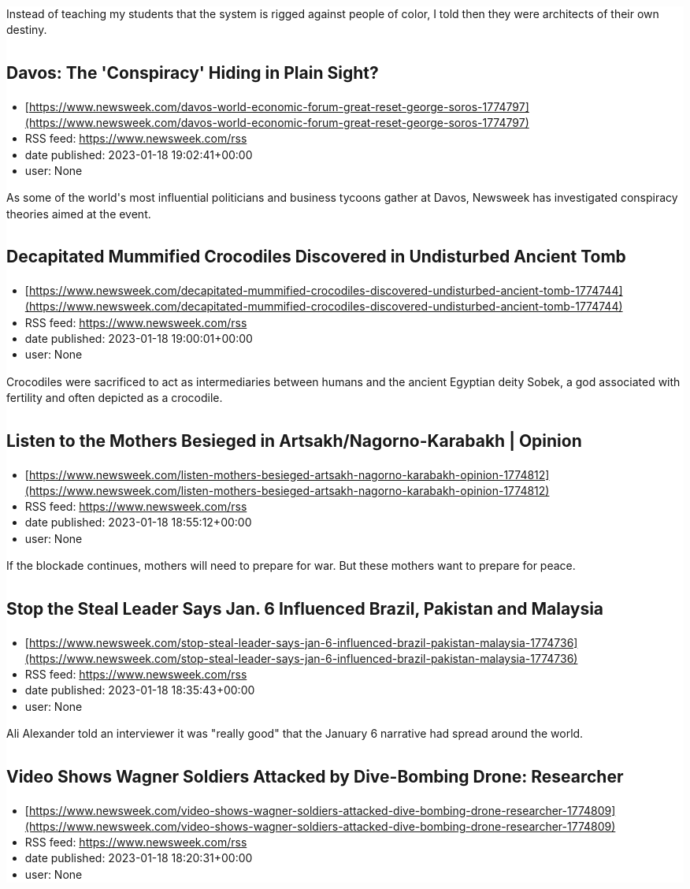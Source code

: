 Instead of teaching my students that the system is rigged against people of color, I told then they were architects of their own destiny.

## Davos: The 'Conspiracy' Hiding in Plain Sight?
 - [https://www.newsweek.com/davos-world-economic-forum-great-reset-george-soros-1774797](https://www.newsweek.com/davos-world-economic-forum-great-reset-george-soros-1774797)
 - RSS feed: https://www.newsweek.com/rss
 - date published: 2023-01-18 19:02:41+00:00
 - user: None

As some of the world's most influential politicians and business tycoons gather at Davos, Newsweek has investigated conspiracy theories aimed at the event.

## Decapitated Mummified Crocodiles Discovered in Undisturbed Ancient Tomb
 - [https://www.newsweek.com/decapitated-mummified-crocodiles-discovered-undisturbed-ancient-tomb-1774744](https://www.newsweek.com/decapitated-mummified-crocodiles-discovered-undisturbed-ancient-tomb-1774744)
 - RSS feed: https://www.newsweek.com/rss
 - date published: 2023-01-18 19:00:01+00:00
 - user: None

Crocodiles were sacrificed to act as intermediaries between humans and the ancient Egyptian deity Sobek, a god associated with fertility and often depicted as a crocodile.

## Listen to the Mothers Besieged in Artsakh/Nagorno-Karabakh | Opinion
 - [https://www.newsweek.com/listen-mothers-besieged-artsakh-nagorno-karabakh-opinion-1774812](https://www.newsweek.com/listen-mothers-besieged-artsakh-nagorno-karabakh-opinion-1774812)
 - RSS feed: https://www.newsweek.com/rss
 - date published: 2023-01-18 18:55:12+00:00
 - user: None

If the blockade continues, mothers will need to prepare for war. But these mothers want to prepare for peace.

## Stop the Steal Leader Says Jan. 6 Influenced Brazil, Pakistan and Malaysia
 - [https://www.newsweek.com/stop-steal-leader-says-jan-6-influenced-brazil-pakistan-malaysia-1774736](https://www.newsweek.com/stop-steal-leader-says-jan-6-influenced-brazil-pakistan-malaysia-1774736)
 - RSS feed: https://www.newsweek.com/rss
 - date published: 2023-01-18 18:35:43+00:00
 - user: None

Ali Alexander told an interviewer it was "really good" that the January 6 narrative had spread around the world.

## Video Shows Wagner Soldiers Attacked by Dive-Bombing Drone: Researcher
 - [https://www.newsweek.com/video-shows-wagner-soldiers-attacked-dive-bombing-drone-researcher-1774809](https://www.newsweek.com/video-shows-wagner-soldiers-attacked-dive-bombing-drone-researcher-1774809)
 - RSS feed: https://www.newsweek.com/rss
 - date published: 2023-01-18 18:20:31+00:00
 - user: None
